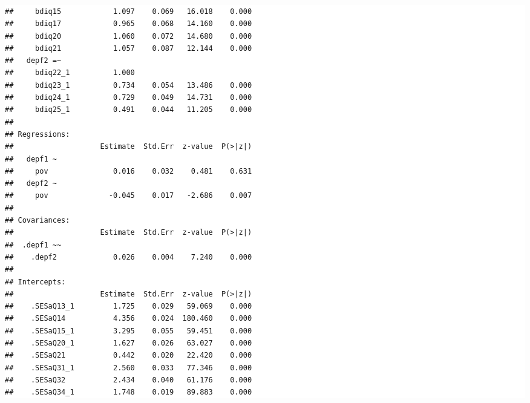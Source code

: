     ##     bdiq15            1.097    0.069   16.018    0.000
    ##     bdiq17            0.965    0.068   14.160    0.000
    ##     bdiq20            1.060    0.072   14.680    0.000
    ##     bdiq21            1.057    0.087   12.144    0.000
    ##   depf2 =~                                            
    ##     bdiq22_1          1.000                           
    ##     bdiq23_1          0.734    0.054   13.486    0.000
    ##     bdiq24_1          0.729    0.049   14.731    0.000
    ##     bdiq25_1          0.491    0.044   11.205    0.000
    ## 
    ## Regressions:
    ##                    Estimate  Std.Err  z-value  P(>|z|)
    ##   depf1 ~                                             
    ##     pov               0.016    0.032    0.481    0.631
    ##   depf2 ~                                             
    ##     pov              -0.045    0.017   -2.686    0.007
    ## 
    ## Covariances:
    ##                    Estimate  Std.Err  z-value  P(>|z|)
    ##  .depf1 ~~                                            
    ##    .depf2             0.026    0.004    7.240    0.000
    ## 
    ## Intercepts:
    ##                    Estimate  Std.Err  z-value  P(>|z|)
    ##    .SESaQ13_1         1.725    0.029   59.069    0.000
    ##    .SESaQ14           4.356    0.024  180.460    0.000
    ##    .SESaQ15_1         3.295    0.055   59.451    0.000
    ##    .SESaQ20_1         1.627    0.026   63.027    0.000
    ##    .SESaQ21           0.442    0.020   22.420    0.000
    ##    .SESaQ31_1         2.560    0.033   77.346    0.000
    ##    .SESaQ32           2.434    0.040   61.176    0.000
    ##    .SESaQ34_1         1.748    0.019   89.883    0.000